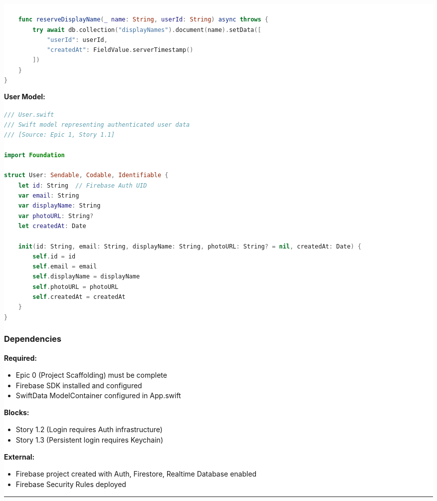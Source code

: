 ```swift

    func reserveDisplayName(_ name: String, userId: String) async throws {
        try await db.collection("displayNames").document(name).setData([
            "userId": userId,
            "createdAt": FieldValue.serverTimestamp()
        ])
    }
}
```

**User Model:**

```swift
/// User.swift
/// Swift model representing authenticated user data
/// [Source: Epic 1, Story 1.1]

import Foundation

struct User: Sendable, Codable, Identifiable {
    let id: String  // Firebase Auth UID
    var email: String
    var displayName: String
    var photoURL: String?
    let createdAt: Date

    init(id: String, email: String, displayName: String, photoURL: String? = nil, createdAt: Date) {
        self.id = id
        self.email = email
        self.displayName = displayName
        self.photoURL = photoURL
        self.createdAt = createdAt
    }
}
```

### Dependencies

**Required:**
- Epic 0 (Project Scaffolding) must be complete
- Firebase SDK installed and configured
- SwiftData ModelContainer configured in App.swift

**Blocks:**
- Story 1.2 (Login requires Auth infrastructure)
- Story 1.3 (Persistent login requires Keychain)

**External:**
- Firebase project created with Auth, Firestore, Realtime Database enabled
- Firebase Security Rules deployed

---
